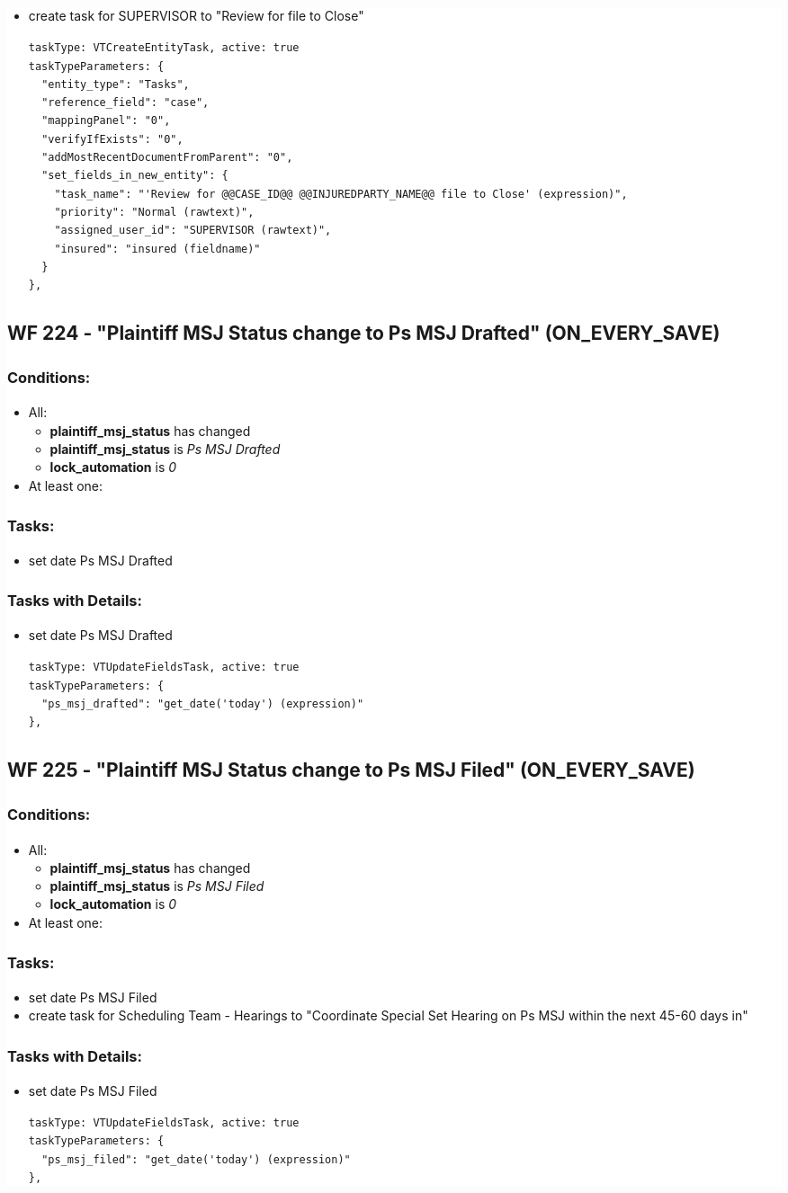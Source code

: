 - create task for SUPERVISOR to &quot;Review for file to Close&quot;
    ``` 
    taskType: VTCreateEntityTask, active: true 
    taskTypeParameters: {
      "entity_type": "Tasks",
      "reference_field": "case",
      "mappingPanel": "0",
      "verifyIfExists": "0",
      "addMostRecentDocumentFromParent": "0",
      "set_fields_in_new_entity": {
        "task_name": "'Review for @@CASE_ID@@ @@INJUREDPARTY_NAME@@ file to Close' (expression)",
        "priority": "Normal (rawtext)",
        "assigned_user_id": "SUPERVISOR (rawtext)",
        "insured": "insured (fieldname)"
      }
    }, 
    ``` 

<a id="user-content-wf-224" href="#wf-224"></a>
## WF 224 - "Plaintiff MSJ Status change to Ps MSJ Drafted" (ON_EVERY_SAVE)
### Conditions:
- All:
  - **plaintiff_msj_status** has changed 
  - **plaintiff_msj_status** is _Ps MSJ Drafted_ 
  - **lock_automation** is _0_ 
- At least one:
### Tasks:
- set date Ps MSJ Drafted
### Tasks with Details:
- set date Ps MSJ Drafted
    ``` 
    taskType: VTUpdateFieldsTask, active: true 
    taskTypeParameters: {
      "ps_msj_drafted": "get_date('today') (expression)"
    }, 
    ``` 

<a id="user-content-wf-225" href="#wf-225"></a>
## WF 225 - "Plaintiff MSJ Status change to Ps MSJ Filed" (ON_EVERY_SAVE)
### Conditions:
- All:
  - **plaintiff_msj_status** has changed 
  - **plaintiff_msj_status** is _Ps MSJ Filed_ 
  - **lock_automation** is _0_ 
- At least one:
### Tasks:
- set date Ps MSJ Filed
- create task for Scheduling Team - Hearings to &quot;Coordinate Special Set Hearing on Ps MSJ within the next 45-60 days in&quot;
### Tasks with Details:
- set date Ps MSJ Filed
    ``` 
    taskType: VTUpdateFieldsTask, active: true 
    taskTypeParameters: {
      "ps_msj_filed": "get_date('today') (expression)"
    }, 